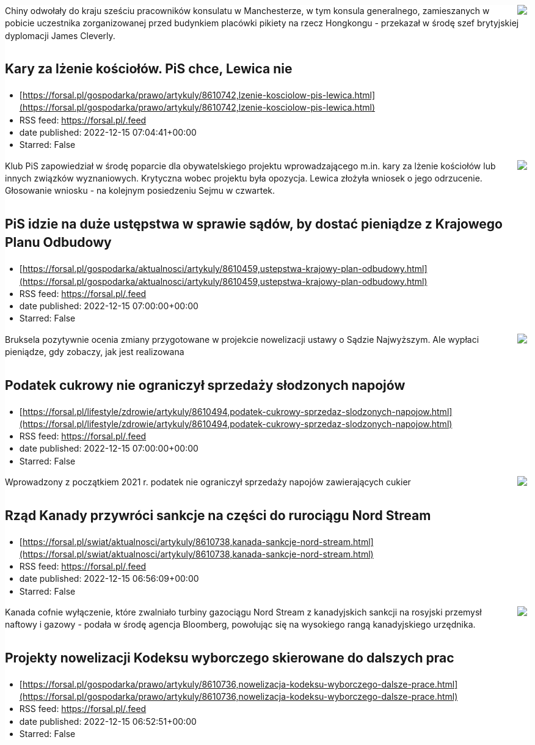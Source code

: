 <img align="right" hspace="5" src="https://ocdn.eu/pulscms-transforms/1/YcsktkuTURBXy9mMDI5ZTA1My1mNWM4LTQ1ZDYtOGZhOS05YmZkODUyODFlNDMuanBlZ5GTBc0BHcyg" />Chiny odwołały do kraju sześciu pracowników konsulatu w Manchesterze, w tym konsula generalnego, zamieszanych w pobicie uczestnika zorganizowanej przed budynkiem placówki pikiety na rzecz Hongkongu - przekazał w środę szef brytyjskiej dyplomacji James Cleverly.

## Kary za lżenie kościołów. PiS chce, Lewica nie
 - [https://forsal.pl/gospodarka/prawo/artykuly/8610742,lzenie-kosciolow-pis-lewica.html](https://forsal.pl/gospodarka/prawo/artykuly/8610742,lzenie-kosciolow-pis-lewica.html)
 - RSS feed: https://forsal.pl/.feed
 - date published: 2022-12-15 07:04:41+00:00
 - Starred: False

<img align="right" hspace="5" src="https://ocdn.eu/pulscms-transforms/1/CCAktkuTURBXy9mNWIzY2UwNi05Njc1LTRlMTgtODVjYy1jN2ViNGM2ZWUxMjIuanBlZ5GTBc0BHcyg" />Klub PiS zapowiedział w środę poparcie dla obywatelskiego projektu wprowadzającego m.in. kary za lżenie kościołów lub innych związków wyznaniowych. Krytyczna wobec projektu była opozycja. Lewica złożyła wniosek o jego odrzucenie. Głosowanie wniosku - na kolejnym posiedzeniu Sejmu w czwartek.

## PiS idzie na duże ustępstwa w sprawie sądów, by dostać pieniądze z Krajowego Planu Odbudowy
 - [https://forsal.pl/gospodarka/aktualnosci/artykuly/8610459,ustepstwa-krajowy-plan-odbudowy.html](https://forsal.pl/gospodarka/aktualnosci/artykuly/8610459,ustepstwa-krajowy-plan-odbudowy.html)
 - RSS feed: https://forsal.pl/.feed
 - date published: 2022-12-15 07:00:00+00:00
 - Starred: False

<img align="right" hspace="5" src="https://ocdn.eu/pulscms-transforms/1/LhSktkuTURBXy82NjU5OWUwNy0zYjhiLTRhMzAtOGZjYi0zMTA4YzFlNDcyNzYuanBlZ5GTBc0BHcyg" />Bruksela pozytywnie ocenia zmiany przygotowane w projekcie nowelizacji ustawy o Sądzie Najwyższym. Ale wypłaci pieniądze, gdy zobaczy, jak jest realizowana

## Podatek cukrowy nie ograniczył sprzedaży słodzonych napojów
 - [https://forsal.pl/lifestyle/zdrowie/artykuly/8610494,podatek-cukrowy-sprzedaz-slodzonych-napojow.html](https://forsal.pl/lifestyle/zdrowie/artykuly/8610494,podatek-cukrowy-sprzedaz-slodzonych-napojow.html)
 - RSS feed: https://forsal.pl/.feed
 - date published: 2022-12-15 07:00:00+00:00
 - Starred: False

<img align="right" hspace="5" src="https://ocdn.eu/pulscms-transforms/1/cFUktkuTURBXy9kMGNkMDM5Mi1jMGQyLTQxMGEtOWYzNS0xOWUwZDg2YWExOTIuanBlZ5GTBc0BHcyg" />Wprowadzony z początkiem 2021 r. podatek nie ograniczył sprzedaży napojów zawierających cukier

## Rząd Kanady przywróci sankcje na części do rurociągu Nord Stream
 - [https://forsal.pl/swiat/aktualnosci/artykuly/8610738,kanada-sankcje-nord-stream.html](https://forsal.pl/swiat/aktualnosci/artykuly/8610738,kanada-sankcje-nord-stream.html)
 - RSS feed: https://forsal.pl/.feed
 - date published: 2022-12-15 06:56:09+00:00
 - Starred: False

<img align="right" hspace="5" src="https://ocdn.eu/pulscms-transforms/1/aYQktkuTURBXy84YzJjNDc2Mi04YmM0LTQ5ZGMtODUwZC05YWMwMmUzZjYzOTAuanBlZ5GTBc0BHcyg" />Kanada cofnie wyłączenie, które zwalniało turbiny gazociągu Nord Stream z kanadyjskich sankcji na rosyjski przemysł naftowy i gazowy - podała w środę agencja Bloomberg, powołując się na wysokiego rangą kanadyjskiego urzędnika.

## Projekty nowelizacji Kodeksu wyborczego skierowane do dalszych prac
 - [https://forsal.pl/gospodarka/prawo/artykuly/8610736,nowelizacja-kodeksu-wyborczego-dalsze-prace.html](https://forsal.pl/gospodarka/prawo/artykuly/8610736,nowelizacja-kodeksu-wyborczego-dalsze-prace.html)
 - RSS feed: https://forsal.pl/.feed
 - date published: 2022-12-15 06:52:51+00:00
 - Starred: False
